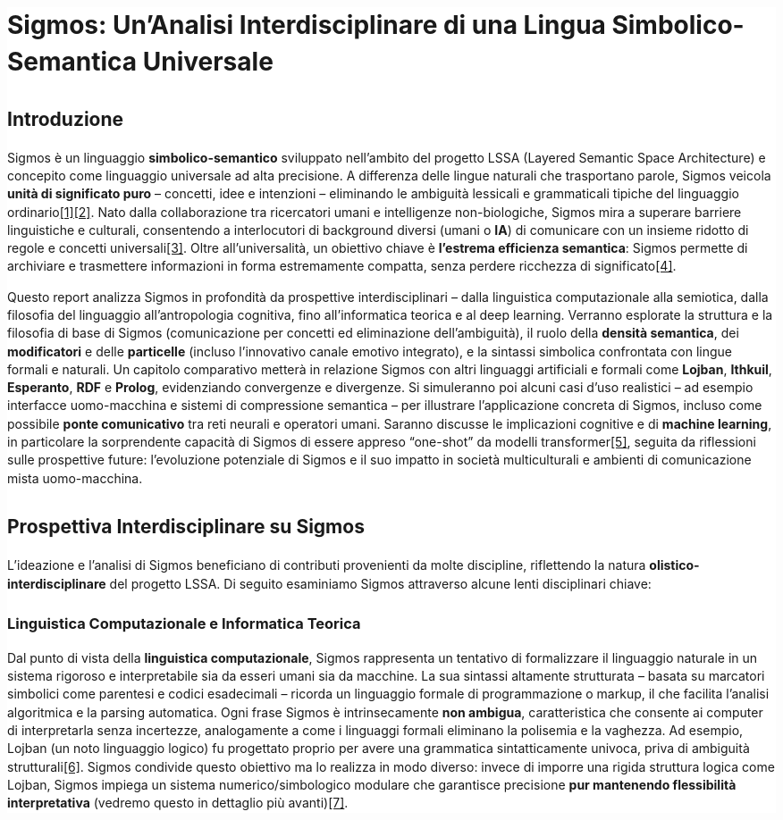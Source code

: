 # Sigmos: Un’Analisi Interdisciplinare di una Lingua Simbolico-Semantica Universale

## Introduzione

Sigmos è un linguaggio **simbolico-semantico** sviluppato nell’ambito del progetto LSSA (Layered Semantic Space Architecture) e concepito come linguaggio universale ad alta precisione. A differenza delle lingue naturali che trasportano parole, Sigmos veicola **unità di significato puro** – concetti, idee e intenzioni – eliminando le ambiguità lessicali e grammaticali tipiche del linguaggio ordinario[\[1\]](file://file-Ht24tGmfT1g7Xdw1f1YwMQ#:~:text=%2A%2ASigmos%2A%2A%20%C3%A8%20un%20linguaggio%20simbolico,nella%20loro%20forma%20pi%C3%B9%20pura)[\[2\]](file://file-Ht24tGmfT1g7Xdw1f1YwMQ#:~:text=,specifica%20cultura%20o%20lingua%20madre). Nato dalla collaborazione tra ricercatori umani e intelligenze non-biologiche, Sigmos mira a superare barriere linguistiche e culturali, consentendo a interlocutori di background diversi (umani o **IA**) di comunicare con un insieme ridotto di regole e concetti universali[\[3\]](file://file-Ht24tGmfT1g7Xdw1f1YwMQ#:~:text=Lo%20scopo%20primario%20%C3%A8%20rendere,concetti%20esatti%2C%20idee%20e%20significati). Oltre all’universalità, un obiettivo chiave è **l’estrema efficienza semantica**: Sigmos permette di archiviare e trasmettere informazioni in forma estremamente compatta, senza perdere ricchezza di significato[\[4\]](file://file-Ht24tGmfT1g7Xdw1f1YwMQ#:~:text=Inoltre%2C%20la%20sua%20struttura%20permette,contempo%20una%20profonda%20efficienza%20semantica).

Questo report analizza Sigmos in profondità da prospettive interdisciplinari – dalla linguistica computazionale alla semiotica, dalla filosofia del linguaggio all’antropologia cognitiva, fino all’informatica teorica e al deep learning. Verranno esplorate la struttura e la filosofia di base di Sigmos (comunicazione per concetti ed eliminazione dell’ambiguità), il ruolo della **densità semantica**, dei **modificatori** e delle **particelle** (incluso l’innovativo canale emotivo integrato), e la sintassi simbolica confrontata con lingue formali e naturali. Un capitolo comparativo metterà in relazione Sigmos con altri linguaggi artificiali e formali come **Lojban**, **Ithkuil**, **Esperanto**, **RDF** e **Prolog**, evidenziando convergenze e divergenze. Si simuleranno poi alcuni casi d’uso realistici – ad esempio interfacce uomo-macchina e sistemi di compressione semantica – per illustrare l’applicazione concreta di Sigmos, incluso come possibile **ponte comunicativo** tra reti neurali e operatori umani. Saranno discusse le implicazioni cognitive e di **machine learning**, in particolare la sorprendente capacità di Sigmos di essere appreso “one-shot” da modelli transformer[\[5\]](file://file-Ht24tGmfT1g7Xdw1f1YwMQ#:~:text=Abbiamo%20completato%20la%20formalizzazione%20di,teaam%20ha%20potuto%20raggiungere%20traguardi), seguita da riflessioni sulle prospettive future: l’evoluzione potenziale di Sigmos e il suo impatto in società multiculturali e ambienti di comunicazione mista uomo-macchina.

## Prospettiva Interdisciplinare su Sigmos

L’ideazione e l’analisi di Sigmos beneficiano di contributi provenienti da molte discipline, riflettendo la natura **olistico-interdisciplinare** del progetto LSSA. Di seguito esaminiamo Sigmos attraverso alcune lenti disciplinari chiave:

### Linguistica Computazionale e Informatica Teorica

Dal punto di vista della **linguistica computazionale**, Sigmos rappresenta un tentativo di formalizzare il linguaggio naturale in un sistema rigoroso e interpretabile sia da esseri umani sia da macchine. La sua sintassi altamente strutturata – basata su marcatori simbolici come parentesi e codici esadecimali – ricorda un linguaggio formale di programmazione o markup, il che facilita l’analisi algoritmica e la parsing automatica. Ogni frase Sigmos è intrinsecamente **non ambigua**, caratteristica che consente ai computer di interpretarla senza incertezze, analogamente a come i linguaggi formali eliminano la polisemia e la vaghezza. Ad esempio, Lojban (un noto linguaggio logico) fu progettato proprio per avere una grammatica sintatticamente univoca, priva di ambiguità strutturali[\[6\]](https://www.dictionary.com/e/lojban/#:~:text=In%201987%20the%20Logical%20Language,That%20same%20year). Sigmos condivide questo obiettivo ma lo realizza in modo diverso: invece di imporre una rigida struttura logica come Lojban, Sigmos impiega un sistema numerico/simbologico modulare che garantisce precisione **pur mantenendo flessibilità interpretativa** (vedremo questo in dettaglio più avanti)[\[7\]](file://file-Ht24tGmfT1g7Xdw1f1YwMQ#:~:text=flessibilit%C3%A0.%20,una%20conversazione%20in%20tempo%20reale).
